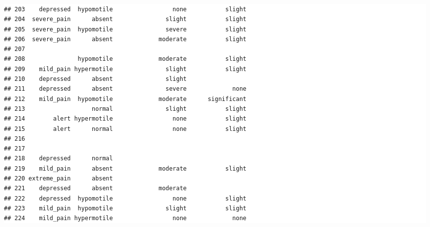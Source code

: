     ## 203    depressed  hypomotile                 none           slight
    ## 204  severe_pain      absent               slight           slight
    ## 205  severe_pain  hypomotile               severe           slight
    ## 206  severe_pain      absent             moderate           slight
    ## 207                                                               
    ## 208               hypomotile             moderate           slight
    ## 209    mild_pain hypermotile               slight           slight
    ## 210    depressed      absent               slight                 
    ## 211    depressed      absent               severe             none
    ## 212    mild_pain  hypomotile             moderate      significant
    ## 213                   normal               slight           slight
    ## 214        alert hypermotile                 none           slight
    ## 215        alert      normal                 none           slight
    ## 216                                                               
    ## 217                                                               
    ## 218    depressed      normal                                      
    ## 219    mild_pain      absent             moderate           slight
    ## 220 extreme_pain      absent                                      
    ## 221    depressed      absent             moderate                 
    ## 222    depressed  hypomotile                 none           slight
    ## 223    mild_pain  hypomotile               slight           slight
    ## 224    mild_pain hypermotile                 none             none